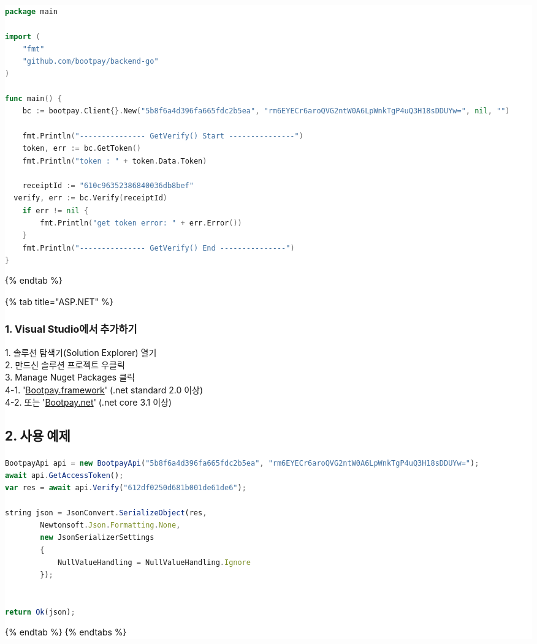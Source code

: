 ```go
package main

import (
	"fmt"
	"github.com/bootpay/backend-go"
)

func main() {
	bc := bootpay.Client{}.New("5b8f6a4d396fa665fdc2b5ea", "rm6EYECr6aroQVG2ntW0A6LpWnkTgP4uQ3H18sDDUYw=", nil, "")

	fmt.Println("--------------- GetVerify() Start ---------------")
	token, err := bc.GetToken()
	fmt.Println("token : " + token.Data.Token)

	receiptId := "610c96352386840036db8bef"
  verify, err := bc.Verify(receiptId)
	if err != nil {
		fmt.Println("get token error: " + err.Error())
	}
	fmt.Println("--------------- GetVerify() End ---------------")
}
```
{% endtab %}

{% tab title="ASP.NET" %}
### 1. Visual Studio에서 추가하기

1\. 솔루션 탐색기(Solution Explorer) 열기 \
2\. 만드신 솔루션 프로젝트 우클릭 \
3\. Manage Nuget Packages 클릭 \
4-1.  '[Bootpay.framework](https://www.nuget.org/packages/Bootpay.framework)' (.net standard 2.0 이상)\
4-2.  또는 '[Bootpay.net](https://www.nuget.org/packages/Bootpay.net)' (.net core 3.1 이상)

## 2. 사용 예제&#x20;

```javascript
BootpayApi api = new BootpayApi("5b8f6a4d396fa665fdc2b5ea", "rm6EYECr6aroQVG2ntW0A6LpWnkTgP4uQ3H18sDDUYw=");
await api.GetAccessToken();
var res = await api.Verify("612df0250d681b001de61de6");

string json = JsonConvert.SerializeObject(res,
        Newtonsoft.Json.Formatting.None,
        new JsonSerializerSettings
        {
            NullValueHandling = NullValueHandling.Ignore
        });


return Ok(json);
```
{% endtab %}
{% endtabs %}
